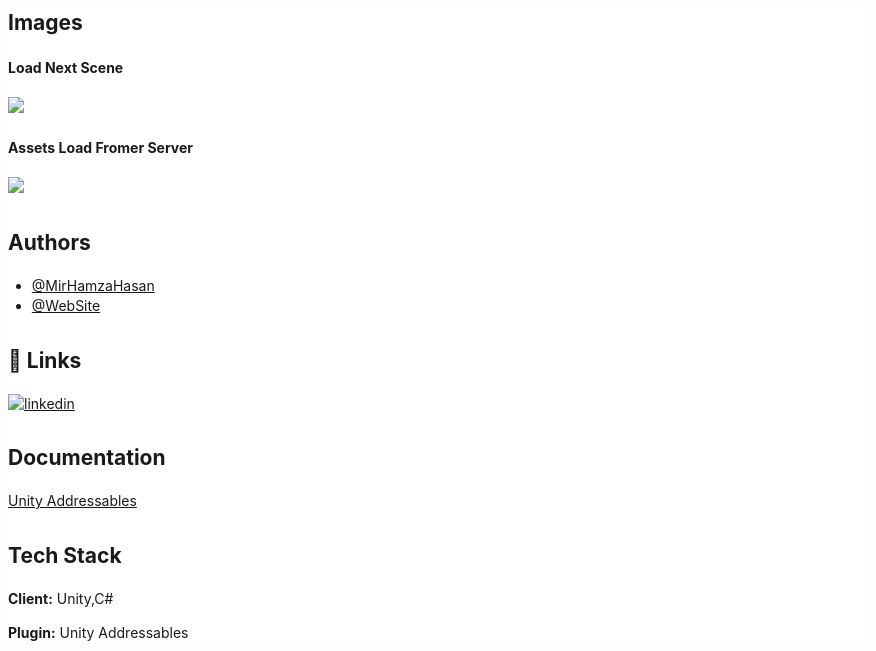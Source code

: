 ## Images

####  Load Next Scene 
    

![](https://github.com/AzharKhemta/Gif-File-images/blob/main/Addressable%20Scene%20Load%20part%201.gif?raw=true)

 #### Assets Load Fromer Server 
 
![](https://github.com/AzharKhemta/Gif-File-images/blob/main/Addressable%20Load%20Assets%20Part%202.gif?raw=true)

## Authors

- [@MirHamzaHasan](https://github.com/MirHamzaHasan)
- [@WebSite](https://mirhamzahasan.com)


## 🔗 Links

[![linkedin](https://img.shields.io/badge/linkedin-0A66C2?style=for-the-badge&logo=linkedin&logoColor=white)](https://www.linkedin.com/company/mir-hamza-hasan/posts/?feedView=all/)
## Documentation

[Unity Addressables](https://learn.unity.com/course/get-started-with-addressables)




## Tech Stack
**Client:** Unity,C#

**Plugin:** Unity Addressables



